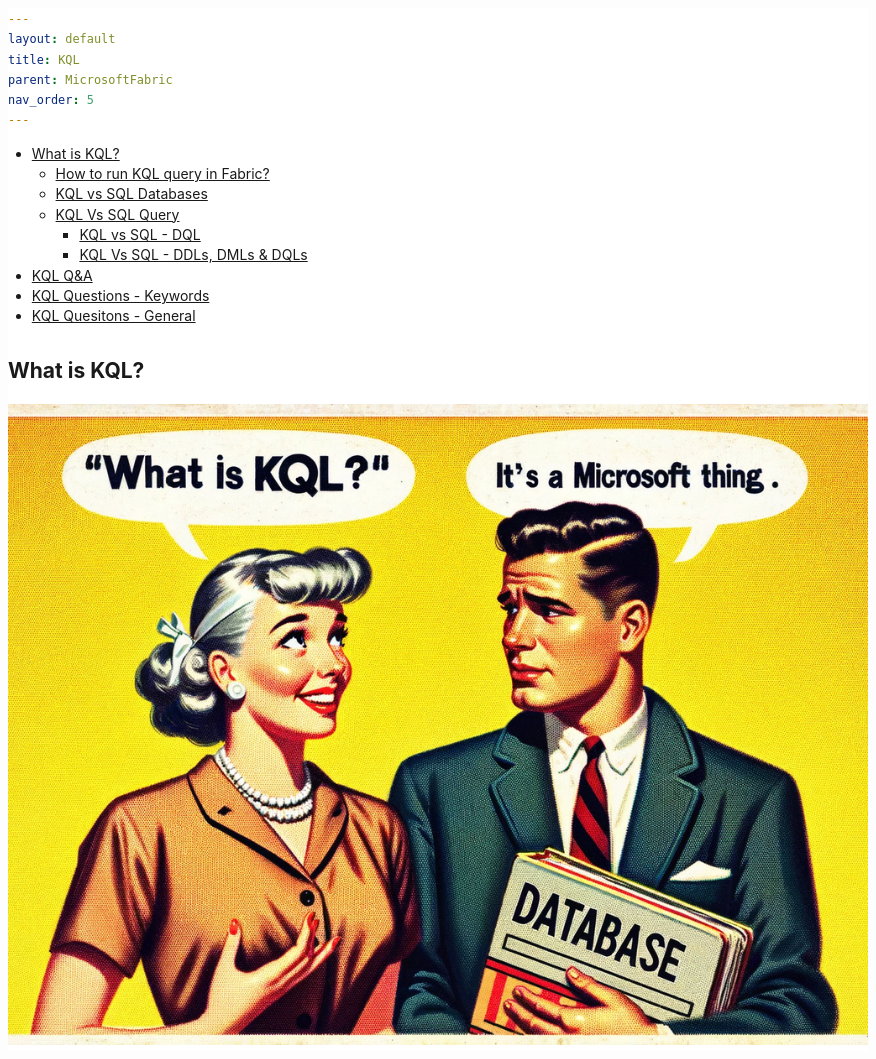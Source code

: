 ```yaml
---
layout: default
title: KQL
parent: MicrosoftFabric
nav_order: 5
---
```


- [What is KQL?](#what-is-kql)
  - [How to run KQL query in Fabric?](#how-to-run-kql-query-in-fabric)
  - [KQL vs SQL Databases](#kql-vs-sql-databases)
  - [KQL Vs SQL Query](#kql-vs-sql-query)
    - [KQL vs SQL - DQL](#kql-vs-sql---dql)
    - [KQL Vs SQL - DDLs, DMLs \& DQLs](#kql-vs-sql---ddls-dmls--dqls)
- [KQL Q\&A](#kql-qa)
- [KQL Questions - Keywords](#kql-questions---keywords)
- [KQL Quesitons - General](#kql-quesitons---general)


## What is KQL?

![alt text](whatskqlanswer.png)
